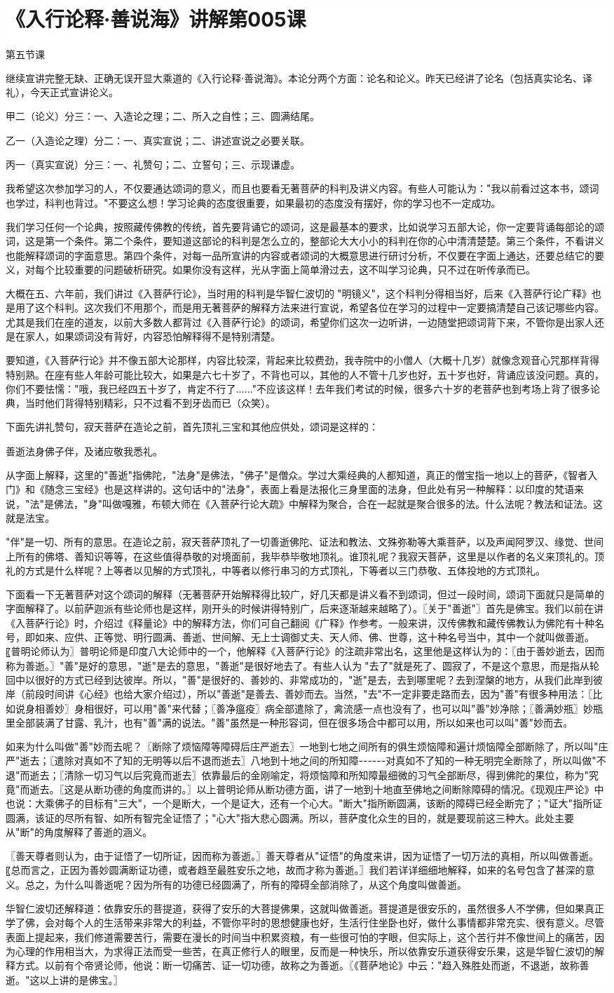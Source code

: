 # 《入行论释·善说海》讲解第005课

第五节课

继续宣讲完整无缺、正确无误开显大乘道的《入行论释·善说海》。本论分两个方面：论名和论义。昨天已经讲了论名（包括真实论名、译礼），今天正式宣讲论义。

甲二（论义）分三：一、入造论之理；二、所入之自性；三、圆满结尾。

乙一（入造论之理）分二：一、真实宣说；二、讲述宣说之必要关联。

丙一（真实宣说）分三：一、礼赞句；二、立誓句；三、示现谦虚。

我希望这次参加学习的人，不仅要通达颂词的意义，而且也要看无著菩萨的科判及讲义内容。有些人可能认为："我以前看过这本书，颂词也学过，科判也背过。"不要这么想！学习论典的态度很重要，如果最初的态度没有摆好，你的学习也不一定成功。

我们学习任何一个论典，按照藏传佛教的传统，首先要背诵它的颂词，这是最基本的要求，比如说学习五部大论，你一定要背诵每部论的颂词，这是第一个条件。第二个条件，要知道这部论的科判是怎么立的，整部论大大小小的科判在你的心中清清楚楚。第三个条件，不看讲义也能解释颂词的字面意思。第四个条件，对每一品所宣讲的内容或者颂词的大概意思进行研讨分析，不仅要在字面上通达，还要总结它的要义，对每个比较重要的问题破析研究。如果你没有这样，光从字面上简单滑过去，这不叫学习论典，只不过在听传承而已。

大概在五、六年前，我们讲过《入菩萨行论》，当时用的科判是华智仁波切的 "明镜义"，这个科判分得相当好，后来《入菩萨行论广释》也是用了这个科判。这次我们不用那个，而是用无著菩萨的解释方法来进行宣说，希望各位在学习的过程中一定要搞清楚自己该记哪些内容。尤其是我们在座的道友，以前大多数人都背过《入菩萨行论》的颂词，希望你们这次一边听讲，一边随堂把颂词背下来，不管你是出家人还是在家人，如果颂词没有背好，内容恐怕解释得不是特别清楚。

要知道，《入菩萨行论》并不像五部大论那样，内容比较深，背起来比较费劲，我寺院中的小僧人（大概十几岁）就像念观音心咒那样背得特别熟。在座有些人年龄可能比较大，如果是六七十岁了，不背也可以，其他的人不管十几岁也好，五十岁也好，背诵应该没问题。真的，你们不要怯懦："哦，我已经四五十岁了，肯定不行了......"不应该这样！去年我们考试的时候，很多六十岁的老菩萨也到考场上背了很多论典，当时他们背得特别精彩，只不过看不到牙齿而已（众笑）。

下面先讲礼赞句，寂天菩萨在造论之前，首先顶礼三宝和其他应供处，颂词是这样的：

善逝法身佛子伴，及诸应敬我悉礼。

从字面上解释，这里的"善逝"指佛陀，"法身"是佛法，"佛子"是僧众。学过大乘经典的人都知道，真正的僧宝指一地以上的菩萨，《智者入门》和《随念三宝经》也是这样讲的。这句话中的"法身"，表面上看是法报化三身里面的法身，但此处有另一种解释：以印度的梵语来说，"法"是佛法，"身"叫做嘎雅，布顿大师在《入菩萨行论大疏》中解释为聚合，合在一起就是聚合很多的法。什么法呢？教法和证法。这就是法宝。

"伴"是一切、所有的意思。在造论之前，寂天菩萨顶礼了一切善逝佛陀、证法和教法、文殊弥勒等大乘菩萨，以及声闻阿罗汉、缘觉、世间上所有的佛塔、善知识等等，在这些值得恭敬的对境面前，我毕恭毕敬地顶礼。谁顶礼呢？我寂天菩萨，这里是以作者的名义来顶礼的。顶礼的方式是什么样呢？上等者以见解的方式顶礼，中等者以修行串习的方式顶礼，下等者以三门恭敬、五体投地的方式顶礼。

下面看一下无著菩萨对这个颂词的解释（无著菩萨开始解释得比较广，好几天都是讲义看不到颂词，但过一段时间，颂词下面就只是简单的字面解释了。以前萨迦派有些论师也是这样，刚开头的时候讲得特别广，后来逐渐越来越略了）。〖关于"善逝"〗首先是佛宝。我们以前在讲《入菩萨行论》时，介绍过《释量论》中的解释方法，你们可自己翻阅《广释》作参考。一般来讲，汉传佛教和藏传佛教认为佛陀有十种名号，即如来、应供、正等觉、明行圆满、善逝、世间解、无上士调御丈夫、天人师、佛、世尊，这十种名号当中，其中一个就叫做善逝。〖普明论师认为〗普明论师是印度八大论师中的一个，他解释《入菩萨行论》的注疏非常出名，这里他是这样认为的：〖由于善妙逝去，因而称为善逝。〗"善"是好的意思，"逝"是去的意思，"善逝"是很好地去了。有些人认为 "去了"就是死了、圆寂了，不是这个意思，而是指从轮回中以很好的方式已经到达彼岸。所以，"善"是很好的、善妙的、非常成功的，"逝"是去，去到哪里呢？去到涅槃的地方，从我们此岸到彼岸（前段时间讲《心经》也给大家介绍过），所以"善逝"是善去、善妙而去。当然，"去"不一定非要走路而去，因为"善"有很多种用法：〖比如说身相善妙〗身相很好，可以用"善"来代替；〖善净瘟疫〗病全部遣除了，禽流感一点也没有了，也可以叫"善"妙净除；〖善满妙瓶〗妙瓶里全部装满了甘露、乳汁，也有"善"满的说法。"善"虽然是一种形容词，但在很多场合中都可以用，所以如来也可以叫"善"妙而去。

如来为什么叫做"善"妙而去呢？〖断除了烦恼障等障碍后庄严逝去〗一地到七地之间所有的俱生烦恼障和遍计烦恼障全部断除了，所以叫"庄严"逝去；〖遣除对真如不了知的无明等以后不退而逝去〗八地到十地之间的所知障------对真如不了知的一种无明完全断除了，所以叫做"不退"而逝去；〖清除一切习气以后究竟而逝去〗依靠最后的金刚喻定，将烦恼障和所知障最细微的习气全部断尽，得到佛陀的果位，称为"究竟"而逝去。〖这是从断功德的角度而讲的。〗以上普明论师从断功德方面，讲了一地到十地直至佛地之间断除障碍的情况。《现观庄严论》中也说：大乘佛子的目标有"三大"，一个是断大，一个是证大，还有一个心大。"断大"指所断圆满，该断的障碍已经全断完了；"证大"指所证圆满，该证的尽所有智、如所有智完全证悟了；"心大"指大悲心圆满。所以，菩萨度化众生的目的，就是要现前这三种大。此处主要从"断"的角度解释了善逝的涵义。

〖善天尊者则认为，由于证悟了一切所证，因而称为善逝。〗善天尊者从"证悟"的角度来讲，因为证悟了一切万法的真相，所以叫做善逝。〖总而言之，正因为善妙圆满断证功德，或者趋至最胜安乐之地，故而才称为善逝。〗我们若详详细细地解释，如来的名号包含了甚深的意义。总之，为什么叫善逝呢？因为所有的功德已经圆满了，所有的障碍全部消除了，从这个角度叫做善逝。

华智仁波切还解释道：依靠安乐的菩提道，获得了安乐的大菩提佛果，这就叫做善逝。菩提道是很安乐的，虽然很多人不学佛，但如果真正学了佛，会对每个人的生活带来非常大的利益，不管你平时的思想健康也好，生活行住坐卧也好，做什么事情都非常充实、很有意义。尽管表面上提起来，我们修道需要苦行，需要在漫长的时间当中积累资粮，有一些很可怕的字眼，但实际上，这个苦行并不像世间上的痛苦，因为心理的作用相当大，为求得正法而受一些苦，在真正修行人的眼里，反而是一种快乐，所以依靠安乐道获得安乐果，这是华智仁波切的解释方式。以前有个帝贤论师，他说：断一切痛苦、证一切功德，故称之为善逝。〖《菩萨地论》中云："趋入殊胜处而逝，不退逝，故称善逝。"这以上讲的是佛宝。〗
